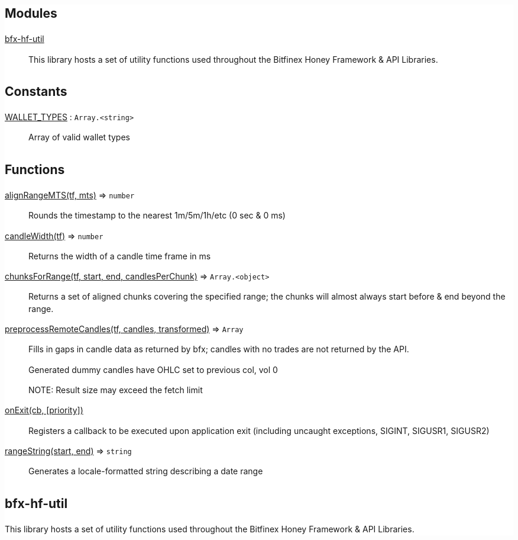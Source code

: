 ## Modules

<dl>
<dt><a href="#module_bfx-hf-util">bfx-hf-util</a></dt>
<dd><p>This library hosts a set of utility functions used throughout the Bitfinex
Honey Framework &amp; API Libraries.</p>
</dd>
</dl>

## Constants

<dl>
<dt><a href="#WALLET_TYPES">WALLET_TYPES</a> : <code>Array.&lt;string&gt;</code></dt>
<dd><p>Array of valid wallet types</p>
</dd>
</dl>

## Functions

<dl>
<dt><a href="#alignRangeMTS">alignRangeMTS(tf, mts)</a> ⇒ <code>number</code></dt>
<dd><p>Rounds the timestamp to the nearest 1m/5m/1h/etc (0 sec &amp; 0 ms)</p>
</dd>
<dt><a href="#candleWidth">candleWidth(tf)</a> ⇒ <code>number</code></dt>
<dd><p>Returns the width of a candle time frame in ms</p>
</dd>
<dt><a href="#chunksForRange">chunksForRange(tf, start, end, candlesPerChunk)</a> ⇒ <code>Array.&lt;object&gt;</code></dt>
<dd><p>Returns a set of aligned chunks covering the specified range; the chunks will
almost always start before &amp; end beyond the range.</p>
</dd>
<dt><a href="#preprocessRemoteCandles">preprocessRemoteCandles(tf, candles, transformed)</a> ⇒ <code>Array</code></dt>
<dd><p>Fills in gaps in candle data as returned by bfx; candles with no
trades are not returned by the API.</p>
<p>Generated dummy candles have OHLC set to previous col, vol 0</p>
<p>NOTE: Result size may exceed the fetch limit</p>
</dd>
<dt><a href="#onExit">onExit(cb, [priority])</a></dt>
<dd><p>Registers a callback to be executed upon application exit (including
uncaught exceptions, SIGINT, SIGUSR1, SIGUSR2)</p>
</dd>
<dt><a href="#rangeString">rangeString(start, end)</a> ⇒ <code>string</code></dt>
<dd><p>Generates a locale-formatted string describing a date range</p>
</dd>
</dl>

<a name="module_bfx-hf-util"></a>

## bfx-hf-util
This library hosts a set of utility functions used throughout the Bitfinex
Honey Framework & API Libraries.
